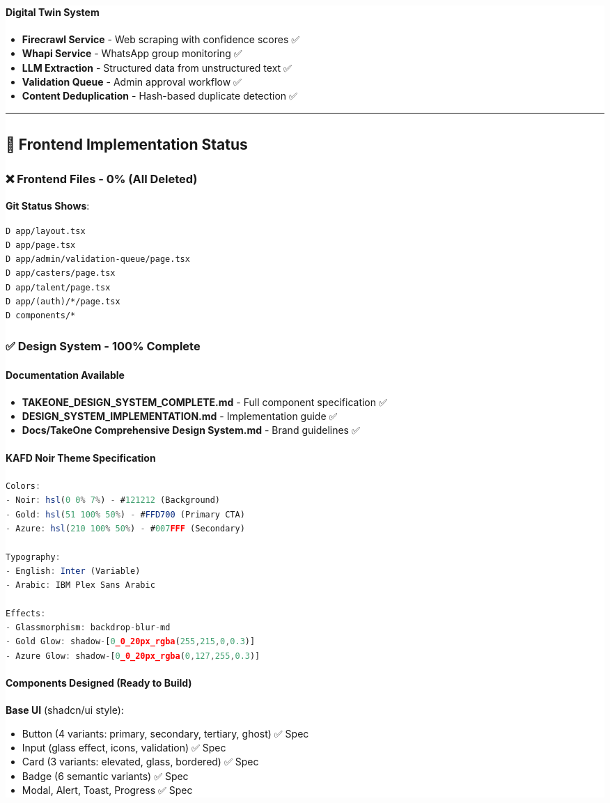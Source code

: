 #### Digital Twin System
- **Firecrawl Service** - Web scraping with confidence scores ✅
- **Whapi Service** - WhatsApp group monitoring ✅
- **LLM Extraction** - Structured data from unstructured text ✅
- **Validation Queue** - Admin approval workflow ✅
- **Content Deduplication** - Hash-based duplicate detection ✅

---

## 🎨 Frontend Implementation Status

### ❌ Frontend Files - 0% (All Deleted)

**Git Status Shows**:
```
D app/layout.tsx
D app/page.tsx
D app/admin/validation-queue/page.tsx
D app/casters/page.tsx
D app/talent/page.tsx
D app/(auth)/*/page.tsx
D components/*
```

### ✅ Design System - 100% Complete

#### Documentation Available
- **TAKEONE_DESIGN_SYSTEM_COMPLETE.md** - Full component specification ✅
- **DESIGN_SYSTEM_IMPLEMENTATION.md** - Implementation guide ✅
- **Docs/TakeOne Comprehensive Design System.md** - Brand guidelines ✅

#### KAFD Noir Theme Specification
```typescript
Colors:
- Noir: hsl(0 0% 7%) - #121212 (Background)
- Gold: hsl(51 100% 50%) - #FFD700 (Primary CTA)
- Azure: hsl(210 100% 50%) - #007FFF (Secondary)

Typography:
- English: Inter (Variable)
- Arabic: IBM Plex Sans Arabic

Effects:
- Glassmorphism: backdrop-blur-md
- Gold Glow: shadow-[0_0_20px_rgba(255,215,0,0.3)]
- Azure Glow: shadow-[0_0_20px_rgba(0,127,255,0.3)]
```

#### Components Designed (Ready to Build)
**Base UI** (shadcn/ui style):
- Button (4 variants: primary, secondary, tertiary, ghost) ✅ Spec
- Input (glass effect, icons, validation) ✅ Spec
- Card (3 variants: elevated, glass, bordered) ✅ Spec
- Badge (6 semantic variants) ✅ Spec
- Modal, Alert, Toast, Progress ✅ Spec
